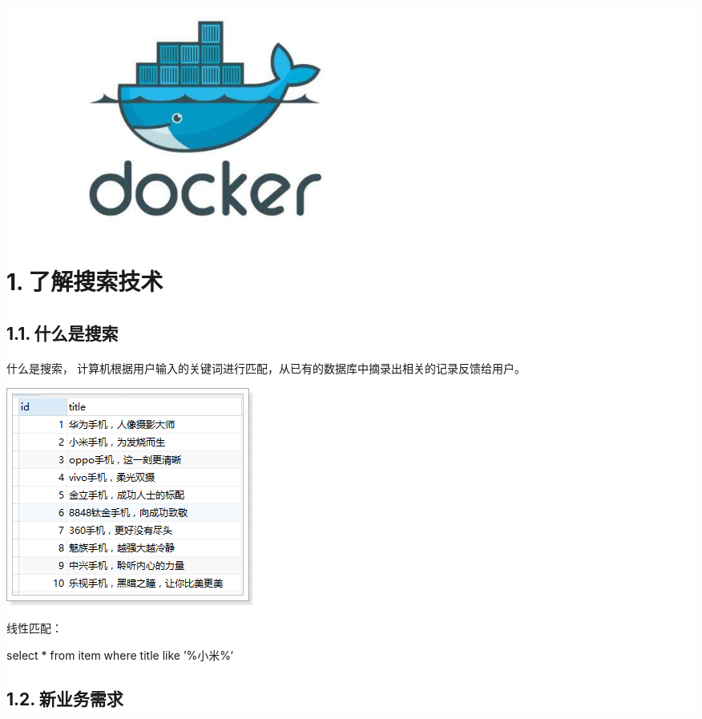 <img src="assets/timg.jpg" alt="img" style="zoom: 80%;" />



# 1. 了解搜索技术

## 1.1.   什么是搜索

什么是搜索， 计算机根据用户输入的关键词进行匹配，从已有的数据库中摘录出相关的记录反馈给用户。 

 ![1563166927432](./assets/1563166927432.png)

线性匹配：

select * from item where title like ’%小米%‘



## 1.2.   新业务需求
